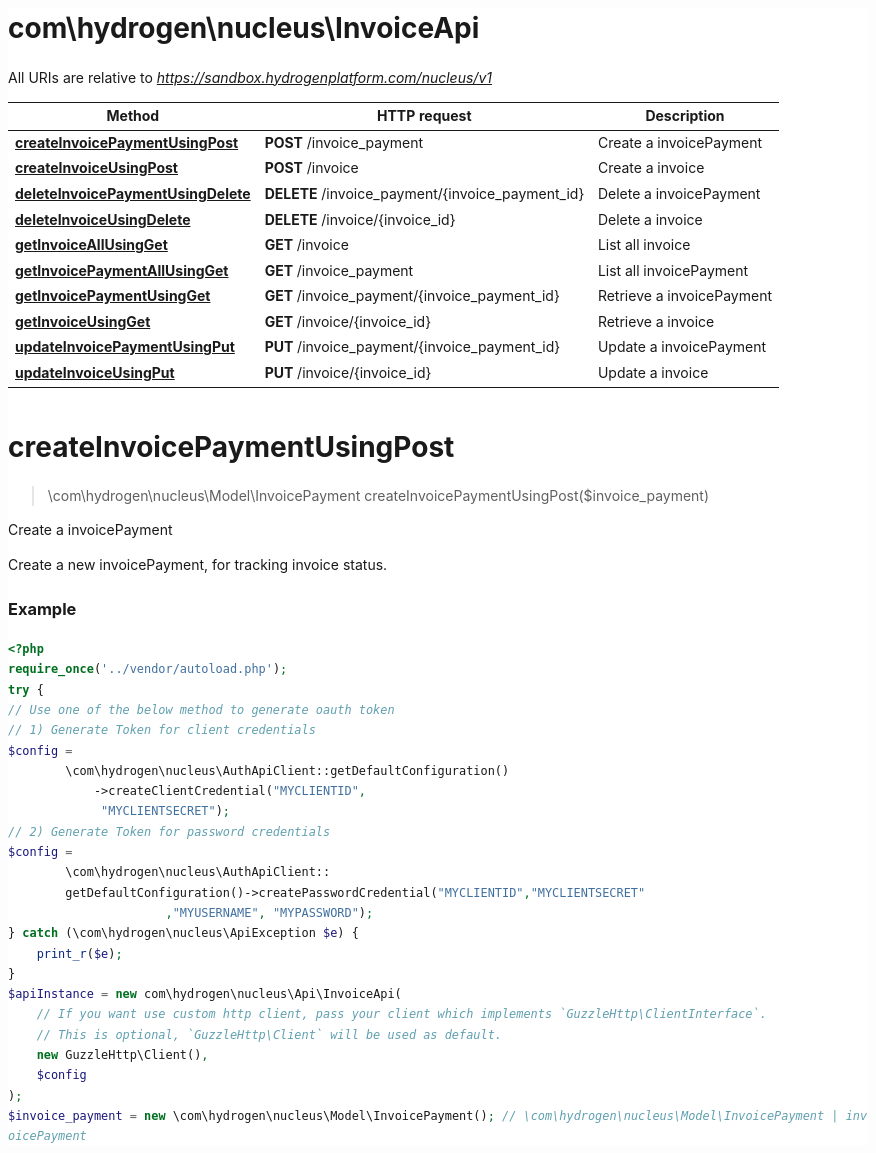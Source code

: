 # com\hydrogen\nucleus\InvoiceApi

All URIs are relative to *https://sandbox.hydrogenplatform.com/nucleus/v1*

Method | HTTP request | Description
------------- | ------------- | -------------
[**createInvoicePaymentUsingPost**](InvoiceApi.md#createInvoicePaymentUsingPost) | **POST** /invoice_payment | Create a invoicePayment
[**createInvoiceUsingPost**](InvoiceApi.md#createInvoiceUsingPost) | **POST** /invoice | Create a invoice
[**deleteInvoicePaymentUsingDelete**](InvoiceApi.md#deleteInvoicePaymentUsingDelete) | **DELETE** /invoice_payment/{invoice_payment_id} | Delete a invoicePayment
[**deleteInvoiceUsingDelete**](InvoiceApi.md#deleteInvoiceUsingDelete) | **DELETE** /invoice/{invoice_id} | Delete a invoice
[**getInvoiceAllUsingGet**](InvoiceApi.md#getInvoiceAllUsingGet) | **GET** /invoice | List all invoice
[**getInvoicePaymentAllUsingGet**](InvoiceApi.md#getInvoicePaymentAllUsingGet) | **GET** /invoice_payment | List all invoicePayment
[**getInvoicePaymentUsingGet**](InvoiceApi.md#getInvoicePaymentUsingGet) | **GET** /invoice_payment/{invoice_payment_id} | Retrieve a invoicePayment
[**getInvoiceUsingGet**](InvoiceApi.md#getInvoiceUsingGet) | **GET** /invoice/{invoice_id} | Retrieve a invoice
[**updateInvoicePaymentUsingPut**](InvoiceApi.md#updateInvoicePaymentUsingPut) | **PUT** /invoice_payment/{invoice_payment_id} | Update a invoicePayment
[**updateInvoiceUsingPut**](InvoiceApi.md#updateInvoiceUsingPut) | **PUT** /invoice/{invoice_id} | Update a invoice


# **createInvoicePaymentUsingPost**
> \com\hydrogen\nucleus\Model\InvoicePayment createInvoicePaymentUsingPost($invoice_payment)

Create a invoicePayment

Create a new invoicePayment, for tracking invoice status.

### Example
```php
<?php
require_once('../vendor/autoload.php');
try {
// Use one of the below method to generate oauth token
// 1) Generate Token for client credentials
$config =
        \com\hydrogen\nucleus\AuthApiClient::getDefaultConfiguration()
            ->createClientCredential("MYCLIENTID",
             "MYCLIENTSECRET");
// 2) Generate Token for password credentials
$config =
        \com\hydrogen\nucleus\AuthApiClient::
        getDefaultConfiguration()->createPasswordCredential("MYCLIENTID","MYCLIENTSECRET"
                      ,"MYUSERNAME", "MYPASSWORD");
} catch (\com\hydrogen\nucleus\ApiException $e) {
    print_r($e);
}
$apiInstance = new com\hydrogen\nucleus\Api\InvoiceApi(
    // If you want use custom http client, pass your client which implements `GuzzleHttp\ClientInterface`.
    // This is optional, `GuzzleHttp\Client` will be used as default.
    new GuzzleHttp\Client(),
    $config
);
$invoice_payment = new \com\hydrogen\nucleus\Model\InvoicePayment(); // \com\hydrogen\nucleus\Model\InvoicePayment | invoicePayment
```